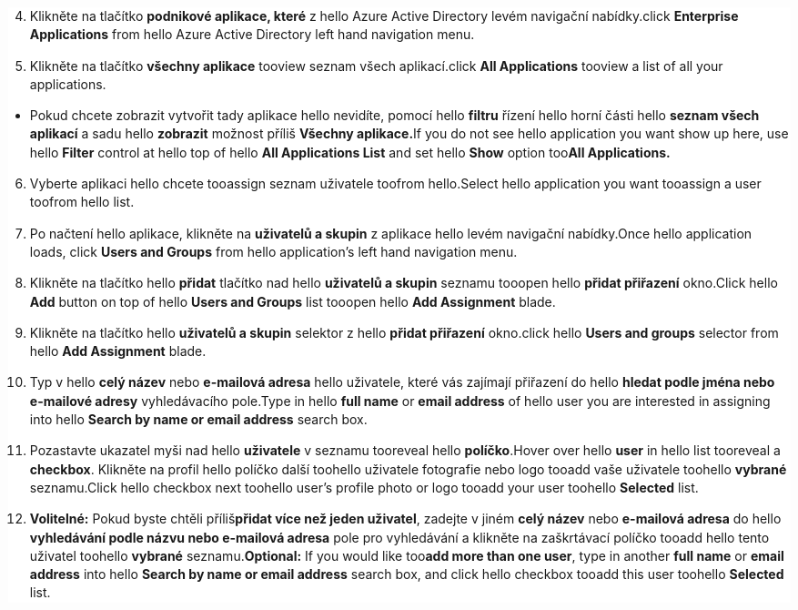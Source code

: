 4.  <span data-ttu-id="37ac7-358">Klikněte na tlačítko **podnikové aplikace, které** z hello Azure Active Directory levém navigační nabídky.</span><span class="sxs-lookup"><span data-stu-id="37ac7-358">click **Enterprise Applications** from hello Azure Active Directory left hand navigation menu.</span></span>

5.  <span data-ttu-id="37ac7-359">Klikněte na tlačítko **všechny aplikace** tooview seznam všech aplikací.</span><span class="sxs-lookup"><span data-stu-id="37ac7-359">click **All Applications** tooview a list of all your applications.</span></span>

  * <span data-ttu-id="37ac7-360">Pokud chcete zobrazit vytvořit tady aplikace hello nevidíte, pomocí hello **filtru** řízení hello horní části hello **seznam všech aplikací** a sadu hello **zobrazit** možnost příliš **Všechny aplikace.**</span><span class="sxs-lookup"><span data-stu-id="37ac7-360">If you do not see hello application you want show up here, use hello **Filter** control at hello top of hello **All Applications List** and set hello **Show** option too**All Applications.**</span></span>

6.  <span data-ttu-id="37ac7-361">Vyberte aplikaci hello chcete tooassign seznam uživatele toofrom hello.</span><span class="sxs-lookup"><span data-stu-id="37ac7-361">Select hello application you want tooassign a user toofrom hello list.</span></span>

7.  <span data-ttu-id="37ac7-362">Po načtení hello aplikace, klikněte na **uživatelů a skupin** z aplikace hello levém navigační nabídky.</span><span class="sxs-lookup"><span data-stu-id="37ac7-362">Once hello application loads, click **Users and Groups** from hello application’s left hand navigation menu.</span></span>

8.  <span data-ttu-id="37ac7-363">Klikněte na tlačítko hello **přidat** tlačítko nad hello **uživatelů a skupin** seznamu tooopen hello **přidat přiřazení** okno.</span><span class="sxs-lookup"><span data-stu-id="37ac7-363">Click hello **Add** button on top of hello **Users and Groups** list tooopen hello **Add Assignment** blade.</span></span>

9.  <span data-ttu-id="37ac7-364">Klikněte na tlačítko hello **uživatelů a skupin** selektor z hello **přidat přiřazení** okno.</span><span class="sxs-lookup"><span data-stu-id="37ac7-364">click hello **Users and groups** selector from hello **Add Assignment** blade.</span></span>

10. <span data-ttu-id="37ac7-365">Typ v hello **celý název** nebo **e-mailová adresa** hello uživatele, které vás zajímají přiřazení do hello **hledat podle jména nebo e-mailové adresy** vyhledávacího pole.</span><span class="sxs-lookup"><span data-stu-id="37ac7-365">Type in hello **full name** or **email address** of hello user you are interested in assigning into hello **Search by name or email address** search box.</span></span>

11. <span data-ttu-id="37ac7-366">Pozastavte ukazatel myši nad hello **uživatele** v seznamu tooreveal hello **políčko**.</span><span class="sxs-lookup"><span data-stu-id="37ac7-366">Hover over hello **user** in hello list tooreveal a **checkbox**.</span></span> <span data-ttu-id="37ac7-367">Klikněte na profil hello políčko další toohello uživatele fotografie nebo logo tooadd vaše uživatele toohello **vybrané** seznamu.</span><span class="sxs-lookup"><span data-stu-id="37ac7-367">Click hello checkbox next toohello user’s profile photo or logo tooadd your user toohello **Selected** list.</span></span>

12. <span data-ttu-id="37ac7-368">**Volitelné:** Pokud byste chtěli příliš**přidat více než jeden uživatel**, zadejte v jiném **celý název** nebo **e-mailová adresa** do hello **vyhledávání podle názvu nebo e-mailová adresa** pole pro vyhledávání a klikněte na zaškrtávací políčko tooadd hello tento uživatel toohello **vybrané** seznamu.</span><span class="sxs-lookup"><span data-stu-id="37ac7-368">**Optional:** If you would like too**add more than one user**, type in another **full name** or **email address** into hello **Search by name or email address** search box, and click hello checkbox tooadd this user toohello **Selected** list.</span></span>
